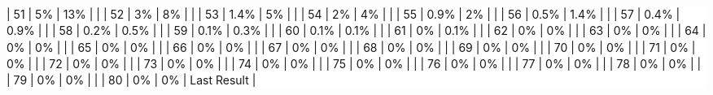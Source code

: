 | 51 | 5% | 13% |  |
| 52 | 3% | 8% |  |
| 53 | 1.4% | 5% |  |
| 54 | 2% | 4% |  |
| 55 | 0.9% | 2% |  |
| 56 | 0.5% | 1.4% |  |
| 57 | 0.4% | 0.9% |  |
| 58 | 0.2% | 0.5% |  |
| 59 | 0.1% | 0.3% |  |
| 60 | 0.1% | 0.1% |  |
| 61 | 0% | 0.1% |  |
| 62 | 0% | 0% |  |
| 63 | 0% | 0% |  |
| 64 | 0% | 0% |  |
| 65 | 0% | 0% |  |
| 66 | 0% | 0% |  |
| 67 | 0% | 0% |  |
| 68 | 0% | 0% |  |
| 69 | 0% | 0% |  |
| 70 | 0% | 0% |  |
| 71 | 0% | 0% |  |
| 72 | 0% | 0% |  |
| 73 | 0% | 0% |  |
| 74 | 0% | 0% |  |
| 75 | 0% | 0% |  |
| 76 | 0% | 0% |  |
| 77 | 0% | 0% |  |
| 78 | 0% | 0% |  |
| 79 | 0% | 0% |  |
| 80 | 0% | 0% | Last Result |
